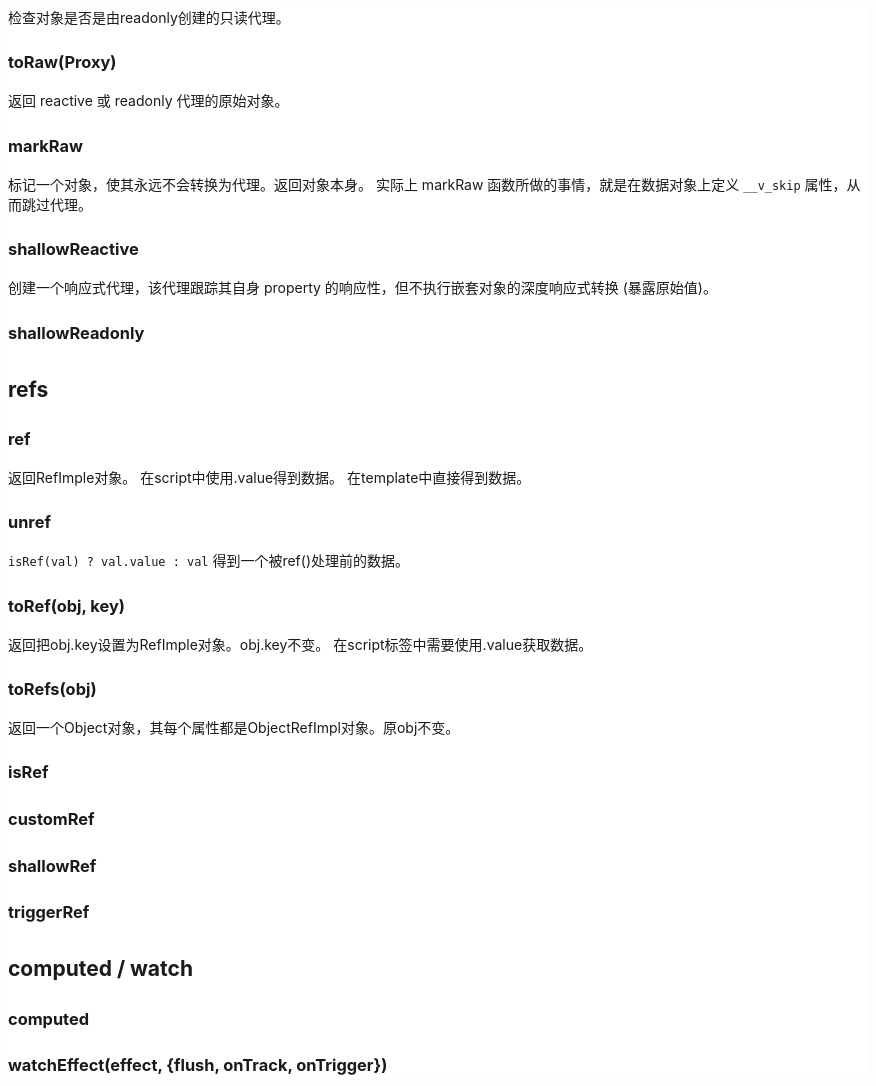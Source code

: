 检查对象是否是由readonly创建的只读代理。

### toRaw(Proxy)

返回 reactive 或 readonly 代理的原始对象。

### markRaw

标记一个对象，使其永远不会转换为代理。返回对象本身。
实际上 markRaw 函数所做的事情，就是在数据对象上定义 `__v_skip` 属性，从而跳过代理。

### shallowReactive

创建一个响应式代理，该代理跟踪其自身 property 的响应性，但不执行嵌套对象的深度响应式转换 (暴露原始值)。

### shallowReadonly

## refs

### ref

返回RefImple对象。
在script中使用.value得到数据。
在template中直接得到数据。

### unref

`isRef(val) ? val.value : val`
得到一个被ref()处理前的数据。

### toRef(obj, key)

返回把obj.key设置为RefImple对象。obj.key不变。
在script标签中需要使用.value获取数据。

### toRefs(obj)

返回一个Object对象，其每个属性都是ObjectRefImpl对象。原obj不变。

### isRef
### customRef
### shallowRef
### triggerRef

## computed / watch

### computed
### watchEffect(effect, {flush, onTrack, onTrigger})
